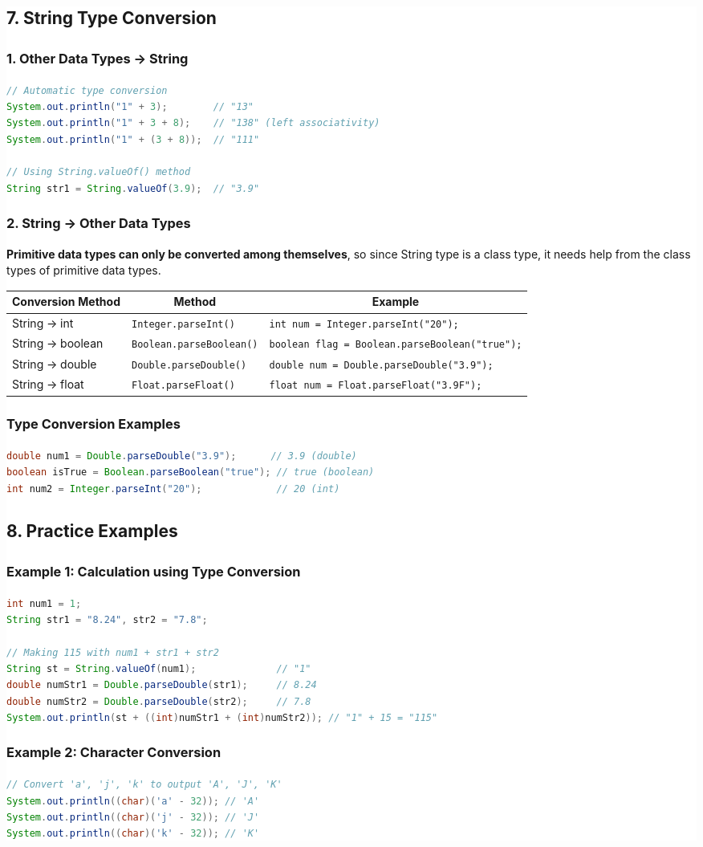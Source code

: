 ## 7. String Type Conversion

### 1. Other Data Types → String
```java
// Automatic type conversion
System.out.println("1" + 3);        // "13"
System.out.println("1" + 3 + 8);    // "138" (left associativity)
System.out.println("1" + (3 + 8));  // "111"

// Using String.valueOf() method
String str1 = String.valueOf(3.9);  // "3.9"
```

### 2. String → Other Data Types
**Primitive data types can only be converted among themselves**, so since String type is a class type, it needs help from the class types of primitive data types.

| Conversion Method | Method | Example |
|-------------------|--------|---------|
| String → int | `Integer.parseInt()` | `int num = Integer.parseInt("20");` |
| String → boolean | `Boolean.parseBoolean()` | `boolean flag = Boolean.parseBoolean("true");` |
| String → double | `Double.parseDouble()` | `double num = Double.parseDouble("3.9");` |
| String → float | `Float.parseFloat()` | `float num = Float.parseFloat("3.9F");` |

### Type Conversion Examples
```java
double num1 = Double.parseDouble("3.9");      // 3.9 (double)
boolean isTrue = Boolean.parseBoolean("true"); // true (boolean)
int num2 = Integer.parseInt("20");             // 20 (int)
```

## 8. Practice Examples

### Example 1: Calculation using Type Conversion
```java
int num1 = 1;
String str1 = "8.24", str2 = "7.8";

// Making 115 with num1 + str1 + str2
String st = String.valueOf(num1);              // "1"
double numStr1 = Double.parseDouble(str1);     // 8.24
double numStr2 = Double.parseDouble(str2);     // 7.8
System.out.println(st + ((int)numStr1 + (int)numStr2)); // "1" + 15 = "115"
```

### Example 2: Character Conversion
```java
// Convert 'a', 'j', 'k' to output 'A', 'J', 'K'
System.out.println((char)('a' - 32)); // 'A'
System.out.println((char)('j' - 32)); // 'J'
System.out.println((char)('k' - 32)); // 'K'
```
